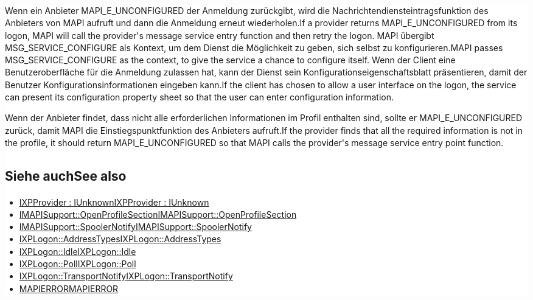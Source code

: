 <span data-ttu-id="66746-174">Wenn ein Anbieter MAPI_E_UNCONFIGURED der Anmeldung zurückgibt, wird die Nachrichtendiensteintragsfunktion des Anbieters von MAPI aufruft und dann die Anmeldung erneut wiederholen.</span><span class="sxs-lookup"><span data-stu-id="66746-174">If a provider returns MAPI_E_UNCONFIGURED from its logon, MAPI will call the provider's message service entry function and then retry the logon.</span></span> <span data-ttu-id="66746-175">MAPI übergibt MSG_SERVICE_CONFIGURE als Kontext, um dem Dienst die Möglichkeit zu geben, sich selbst zu konfigurieren.</span><span class="sxs-lookup"><span data-stu-id="66746-175">MAPI passes MSG_SERVICE_CONFIGURE as the context, to give the service a chance to configure itself.</span></span> <span data-ttu-id="66746-176">Wenn der Client eine Benutzeroberfläche für die Anmeldung zulassen hat, kann der Dienst sein Konfigurationseigenschaftsblatt präsentieren, damit der Benutzer Konfigurationsinformationen eingeben kann.</span><span class="sxs-lookup"><span data-stu-id="66746-176">If the client has chosen to allow a user interface on the logon, the service can present its configuration property sheet so that the user can enter configuration information.</span></span> 
  
<span data-ttu-id="66746-177">Wenn der Anbieter findet, dass nicht alle erforderlichen Informationen im Profil enthalten sind, sollte er MAPI_E_UNCONFIGURED zurück, damit MAPI die Einstiegspunktfunktion des Anbieters aufruft.</span><span class="sxs-lookup"><span data-stu-id="66746-177">If the provider finds that all the required information is not in the profile, it should return MAPI_E_UNCONFIGURED so that MAPI calls the provider's message service entry point function.</span></span> 
  
## <a name="see-also"></a><span data-ttu-id="66746-178">Siehe auch</span><span class="sxs-lookup"><span data-stu-id="66746-178">See also</span></span>

- [<span data-ttu-id="66746-179">IXPProvider : IUnknown</span><span class="sxs-lookup"><span data-stu-id="66746-179">IXPProvider : IUnknown</span></span>](ixpprovideriunknown.md)  
- [<span data-ttu-id="66746-180">IMAPISupport::OpenProfileSection</span><span class="sxs-lookup"><span data-stu-id="66746-180">IMAPISupport::OpenProfileSection</span></span>](imapisupport-openprofilesection.md)  
- [<span data-ttu-id="66746-181">IMAPISupport::SpoolerNotify</span><span class="sxs-lookup"><span data-stu-id="66746-181">IMAPISupport::SpoolerNotify</span></span>](imapisupport-spoolernotify.md)  
- [<span data-ttu-id="66746-182">IXPLogon::AddressTypes</span><span class="sxs-lookup"><span data-stu-id="66746-182">IXPLogon::AddressTypes</span></span>](ixplogon-addresstypes.md)  
- [<span data-ttu-id="66746-183">IXPLogon::Idle</span><span class="sxs-lookup"><span data-stu-id="66746-183">IXPLogon::Idle</span></span>](ixplogon-idle.md)  
- [<span data-ttu-id="66746-184">IXPLogon::Poll</span><span class="sxs-lookup"><span data-stu-id="66746-184">IXPLogon::Poll</span></span>](ixplogon-poll.md)  
- [<span data-ttu-id="66746-185">IXPLogon::TransportNotify</span><span class="sxs-lookup"><span data-stu-id="66746-185">IXPLogon::TransportNotify</span></span>](ixplogon-transportnotify.md) 
- [<span data-ttu-id="66746-186">MAPIERROR</span><span class="sxs-lookup"><span data-stu-id="66746-186">MAPIERROR</span></span>](mapierror.md)

